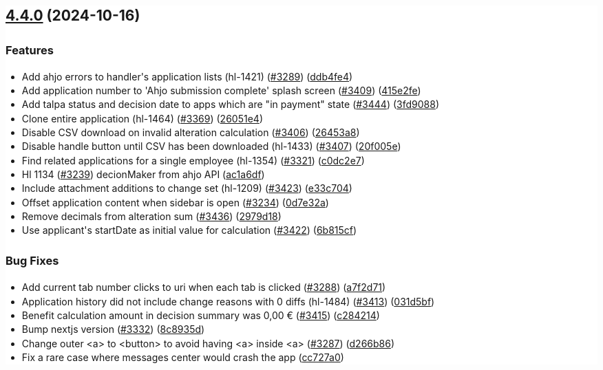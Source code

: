 ## [4.4.0](https://github.com/City-of-Helsinki/yjdh/compare/benefit-handler-v4.3.0...benefit-handler-v4.4.0) (2024-10-16)


### Features

* Add ahjo errors to handler's application lists (hl-1421) ([#3289](https://github.com/City-of-Helsinki/yjdh/issues/3289)) ([ddb4fe4](https://github.com/City-of-Helsinki/yjdh/commit/ddb4fe44b7453c5d2a8ed1974107096e2bc86d9f))
* Add application number to 'Ahjo submission complete' splash screen ([#3409](https://github.com/City-of-Helsinki/yjdh/issues/3409)) ([415e2fe](https://github.com/City-of-Helsinki/yjdh/commit/415e2fe385ef50a9ea2ed2dc421aae870ee21692))
* Add talpa status and decision date to apps which are "in payment" state ([#3444](https://github.com/City-of-Helsinki/yjdh/issues/3444)) ([3fd9088](https://github.com/City-of-Helsinki/yjdh/commit/3fd908882ef32a403f64a89f7d5c3e433d34ca3c))
* Clone entire application (hl-1464) ([#3369](https://github.com/City-of-Helsinki/yjdh/issues/3369)) ([26051e4](https://github.com/City-of-Helsinki/yjdh/commit/26051e4935f3ba0c752ec805972a3f930f163ac0))
* Disable CSV download on invalid alteration calculation ([#3406](https://github.com/City-of-Helsinki/yjdh/issues/3406)) ([26453a8](https://github.com/City-of-Helsinki/yjdh/commit/26453a8de8229967d2299e19c841f1f970583742))
* Disable handle button until CSV has been downloaded (hl-1433) ([#3407](https://github.com/City-of-Helsinki/yjdh/issues/3407)) ([20f005e](https://github.com/City-of-Helsinki/yjdh/commit/20f005e097e843ced910552100ef17631d13cb70))
* Find related applications for a single employee (hl-1354) ([#3321](https://github.com/City-of-Helsinki/yjdh/issues/3321)) ([c0dc2e7](https://github.com/City-of-Helsinki/yjdh/commit/c0dc2e7ef1dbff6968481a2e26f9e28b2c38761f))
* Hl 1134 ([#3239](https://github.com/City-of-Helsinki/yjdh/issues/3239)) decionMaker from ahjo API ([ac1a6df](https://github.com/City-of-Helsinki/yjdh/commit/ac1a6df0a58aedd046daa1a3ed0457cab98dc9c3))
* Include attachment additions to change set (hl-1209) ([#3423](https://github.com/City-of-Helsinki/yjdh/issues/3423)) ([e33c704](https://github.com/City-of-Helsinki/yjdh/commit/e33c7045c50f73edfb791ef76f563f4121767367))
* Offset application content when sidebar is open ([#3234](https://github.com/City-of-Helsinki/yjdh/issues/3234)) ([0d7e32a](https://github.com/City-of-Helsinki/yjdh/commit/0d7e32a7a6421a23cd139a02433912a9c603ba21))
* Remove decimals from alteration sum ([#3436](https://github.com/City-of-Helsinki/yjdh/issues/3436)) ([2979d18](https://github.com/City-of-Helsinki/yjdh/commit/2979d18dc82338ff2f9eee641823783105cfb73a))
* Use applicant's startDate as initial value for calculation ([#3422](https://github.com/City-of-Helsinki/yjdh/issues/3422)) ([6b815cf](https://github.com/City-of-Helsinki/yjdh/commit/6b815cf1d0b62e112e2836989deed4f1f690fa7b))


### Bug Fixes

* Add current tab number clicks to uri when each tab is clicked ([#3288](https://github.com/City-of-Helsinki/yjdh/issues/3288)) ([a7f2d71](https://github.com/City-of-Helsinki/yjdh/commit/a7f2d716ad0cc330520fe3ae03ef42a4b1f630f8))
* Application history did not include change reasons with 0 diffs (hl-1484) ([#3413](https://github.com/City-of-Helsinki/yjdh/issues/3413)) ([031d5bf](https://github.com/City-of-Helsinki/yjdh/commit/031d5bfee7ea4b6e330b13dc7e7c43dc62a3404f))
* Benefit calculation amount in decision summary was 0,00 € ([#3415](https://github.com/City-of-Helsinki/yjdh/issues/3415)) ([c284214](https://github.com/City-of-Helsinki/yjdh/commit/c2842141dd66fbdea339c70fb8efa1ecf7a0c681))
* Bump nextjs version ([#3332](https://github.com/City-of-Helsinki/yjdh/issues/3332)) ([8c8935d](https://github.com/City-of-Helsinki/yjdh/commit/8c8935df53c61546fb1909da6bc1e1f6e9b8a1d3))
* Change outer &lt;a&gt; to &lt;button&gt; to avoid having &lt;a&gt; inside &lt;a&gt; ([#3287](https://github.com/City-of-Helsinki/yjdh/issues/3287)) ([d266b86](https://github.com/City-of-Helsinki/yjdh/commit/d266b86e12d100c8ca45e7116c2f8bb56b10a691))
* Fix a rare case where messages center would crash the app ([cc727a0](https://github.com/City-of-Helsinki/yjdh/commit/cc727a02a2a2c167b2cf7a5ee3f8608f834bda9e))